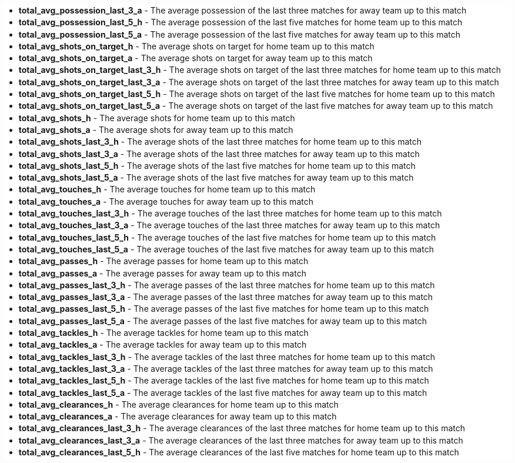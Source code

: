 - **total_avg_possession_last_3_a** - The average possession of the last three matches for away team up to this match
- **total_avg_possession_last_5_h** - The average possession of the last five matches for home team up to this match
- **total_avg_possession_last_5_a** - The average possession of the last five matches for away team up to this match
- **total_avg_shots_on_target_h** - The average shots on target for home team up to this match
- **total_avg_shots_on_target_a** - The average shots on target for away team up to this match
- **total_avg_shots_on_target_last_3_h** - The average shots on target of the last three matches for home team up to this match
- **total_avg_shots_on_target_last_3_a** - The average shots on target of the last three matches for away team up to this match
- **total_avg_shots_on_target_last_5_h** - The average shots on target of the last five matches for home team up to this match
- **total_avg_shots_on_target_last_5_a** - The average shots on target of the last five matches for away team up to this match
- **total_avg_shots_h** - The average shots for home team up to this match
- **total_avg_shots_a** - The average shots for away team up to this match
- **total_avg_shots_last_3_h** - The average shots of the last three matches for home team up to this match
- **total_avg_shots_last_3_a** - The average shots of the last three matches for away team up to this match
- **total_avg_shots_last_5_h** - The average shots of the last five matches for home team up to this match
- **total_avg_shots_last_5_a** - The average shots of the last five matches for away team up to this match
- **total_avg_touches_h** - The average touches for home team up to this match
- **total_avg_touches_a** - The average touches for away team up to this match
- **total_avg_touches_last_3_h** - The average touches of the last three matches for home team up to this match
- **total_avg_touches_last_3_a** - The average touches of the last three matches for away team up to this match
- **total_avg_touches_last_5_h** - The average touches of the last five matches for home team up to this match
- **total_avg_touches_last_5_a** - The average touches of the last five matches for away team up to this match
- **total_avg_passes_h** - The average passes for home team up to this match
- **total_avg_passes_a** - The average passes for away team up to this match
- **total_avg_passes_last_3_h** - The average passes of the last three matches for home team up to this match
- **total_avg_passes_last_3_a** - The average passes of the last three matches for away team up to this match
- **total_avg_passes_last_5_h** - The average passes of the last five matches for home team up to this match
- **total_avg_passes_last_5_a** - The average passes of the last five matches for away team up to this match
- **total_avg_tackles_h** - The average tackles for home team up to this match
- **total_avg_tackles_a** - The average tackles for away team up to this match
- **total_avg_tackles_last_3_h** - The average tackles of the last three matches for home team up to this match
- **total_avg_tackles_last_3_a** - The average tackles of the last three matches for away team up to this match
- **total_avg_tackles_last_5_h** - The average tackles of the last five matches for home team up to this match
- **total_avg_tackles_last_5_a** - The average tackles of the last five matches for away team up to this match
- **total_avg_clearances_h** - The average clearances for home team up to this match
- **total_avg_clearances_a** - The average clearances for away team up to this match
- **total_avg_clearances_last_3_h** - The average clearances of the last three matches for home team up to this match
- **total_avg_clearances_last_3_a** - The average clearances of the last three matches for away team up to this match
- **total_avg_clearances_last_5_h** - The average clearances of the last five matches for home team up to this match